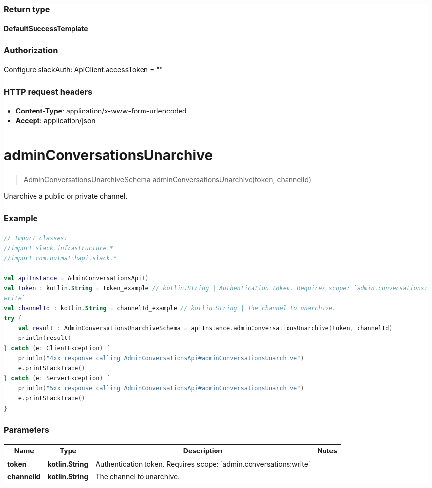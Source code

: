 ### Return type

[**DefaultSuccessTemplate**](DefaultSuccessTemplate.md)

### Authorization


Configure slackAuth:
    ApiClient.accessToken = ""

### HTTP request headers

 - **Content-Type**: application/x-www-form-urlencoded
 - **Accept**: application/json

<a name="adminConversationsUnarchive"></a>
# **adminConversationsUnarchive**
> AdminConversationsUnarchiveSchema adminConversationsUnarchive(token, channelId)



Unarchive a public or private channel.

### Example
```kotlin
// Import classes:
//import slack.infrastructure.*
//import com.outmatchapi.slack.*

val apiInstance = AdminConversationsApi()
val token : kotlin.String = token_example // kotlin.String | Authentication token. Requires scope: `admin.conversations:write`
val channelId : kotlin.String = channelId_example // kotlin.String | The channel to unarchive.
try {
    val result : AdminConversationsUnarchiveSchema = apiInstance.adminConversationsUnarchive(token, channelId)
    println(result)
} catch (e: ClientException) {
    println("4xx response calling AdminConversationsApi#adminConversationsUnarchive")
    e.printStackTrace()
} catch (e: ServerException) {
    println("5xx response calling AdminConversationsApi#adminConversationsUnarchive")
    e.printStackTrace()
}
```

### Parameters

Name | Type | Description  | Notes
------------- | ------------- | ------------- | -------------
 **token** | **kotlin.String**| Authentication token. Requires scope: &#x60;admin.conversations:write&#x60; |
 **channelId** | **kotlin.String**| The channel to unarchive. |

